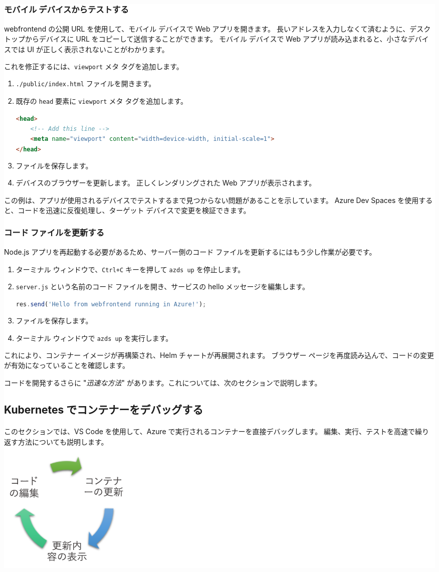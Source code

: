### <a name="test-from-a-mobile-device"></a>モバイル デバイスからテストする
webfrontend の公開 URL を使用して、モバイル デバイスで Web アプリを開きます。 長いアドレスを入力しなくて済むように、デスクトップからデバイスに URL をコピーして送信することができます。 モバイル デバイスで Web アプリが読み込まれると、小さなデバイスでは UI が正しく表示されないことがわかります。

これを修正するには、`viewport` メタ タグを追加します。
1. `./public/index.html` ファイルを開きます。
1. 既存の `head` 要素に `viewport` メタ タグを追加します。

    ```html
    <head>
        <!-- Add this line -->
        <meta name="viewport" content="width=device-width, initial-scale=1">
    </head>
    ```

1. ファイルを保存します。
1. デバイスのブラウザーを更新します。 正しくレンダリングされた Web アプリが表示されます。 

この例は、アプリが使用されるデバイスでテストするまで見つからない問題があることを示しています。 Azure Dev Spaces を使用すると、コードを迅速に反復処理し、ターゲット デバイスで変更を検証できます。

### <a name="update-a-code-file"></a>コード ファイルを更新する
Node.js アプリを再起動する必要があるため、サーバー側のコード ファイルを更新するにはもう少し作業が必要です。

1. ターミナル ウィンドウで、`Ctrl+C` キーを押して `azds up` を停止します。
1. `server.js` という名前のコード ファイルを開き、サービスの hello メッセージを編集します。 

    ```javascript
    res.send('Hello from webfrontend running in Azure!');
    ```

3. ファイルを保存します。
1. ターミナル ウィンドウで `azds up` を実行します。 

これにより、コンテナー イメージが再構築され、Helm チャートが再展開されます。 ブラウザー ページを再度読み込んで、コードの変更が有効になっていることを確認します。

コードを開発するさらに "*迅速な方法*" があります。これについては、次のセクションで説明します。 

## <a name="debug-a-container-in-kubernetes"></a>Kubernetes でコンテナーをデバッグする

このセクションでは、VS Code を使用して、Azure で実行されるコンテナーを直接デバッグします。 編集、実行、テストを高速で繰り返す方法についても説明します。

![](./media/common/edit-refresh-see.png)
